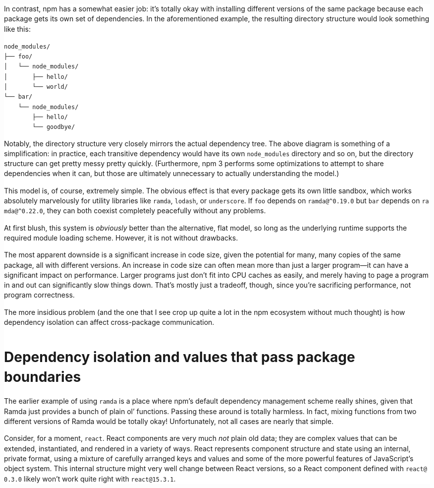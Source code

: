 In contrast, npm has a somewhat easier job: it’s totally okay with installing different versions of the same package because each package gets its own set of dependencies. In the aforementioned example, the resulting directory structure would look something like this:

```
node_modules/
├── foo/
│   └── node_modules/
│       ├── hello/
│       └── world/
└── bar/
    └── node_modules/
        ├── hello/
        └── goodbye/
```

Notably, the directory structure very closely mirrors the actual dependency tree. The above diagram is something of a simplification: in practice, each transitive dependency would have its own `node_modules` directory and so on, but the directory structure can get pretty messy pretty quickly. (Furthermore, npm 3 performs some optimizations to attempt to share dependencies when it can, but those are ultimately unnecessary to actually understanding the model.)

This model is, of course, extremely simple. The obvious effect is that every package gets its own little sandbox, which works absolutely marvelously for utility libraries like `ramda`, `lodash`, or `underscore`. If `foo` depends on `ramda@^0.19.0` but `bar` depends on `ramda@^0.22.0`, they can both coexist completely peacefully without any problems.

At first blush, this system is *obviously* better than the alternative, flat model, so long as the underlying runtime supports the required module loading scheme. However, it is not without drawbacks.

The most apparent downside is a significant increase in code size, given the potential for many, many copies of the same package, all with different versions. An increase in code size can often mean more than just a larger program—it can have a significant impact on performance. Larger programs just don’t fit into CPU caches as easily, and merely having to page a program in and out can significantly slow things down. That’s mostly just a tradeoff, though, since you’re sacrificing performance, not program correctness.

The more insidious problem (and the one that I see crop up quite a lot in the npm ecosystem without much thought) is how dependency isolation can affect cross-package communication.

# Dependency isolation and values that pass package boundaries

The earlier example of using `ramda` is a place where npm’s default dependency management scheme really shines, given that Ramda just provides a bunch of plain ol’ functions. Passing these around is totally harmless. In fact, mixing functions from two different versions of Ramda would be totally okay! Unfortunately, not all cases are nearly that simple.

Consider, for a moment, `react`. React components are very much *not* plain old data; they are complex values that can be extended, instantiated, and rendered in a variety of ways. React represents component structure and state using an internal, private format, using a mixture of carefully arranged keys and values and some of the more powerful features of JavaScript’s object system. This internal structure might very well change between React versions, so a React component defined with `react@0.3.0` likely won’t work quite right with `react@15.3.1`.
